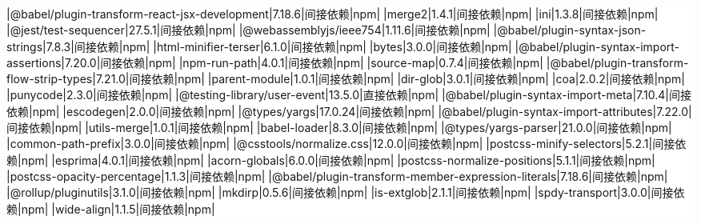 |@babel/plugin-transform-react-jsx-development|7.18.6|间接依赖|npm|
|merge2|1.4.1|间接依赖|npm|
|ini|1.3.8|间接依赖|npm|
|@jest/test-sequencer|27.5.1|间接依赖|npm|
|@webassemblyjs/ieee754|1.11.6|间接依赖|npm|
|@babel/plugin-syntax-json-strings|7.8.3|间接依赖|npm|
|html-minifier-terser|6.1.0|间接依赖|npm|
|bytes|3.0.0|间接依赖|npm|
|@babel/plugin-syntax-import-assertions|7.20.0|间接依赖|npm|
|npm-run-path|4.0.1|间接依赖|npm|
|source-map|0.7.4|间接依赖|npm|
|@babel/plugin-transform-flow-strip-types|7.21.0|间接依赖|npm|
|parent-module|1.0.1|间接依赖|npm|
|dir-glob|3.0.1|间接依赖|npm|
|coa|2.0.2|间接依赖|npm|
|punycode|2.3.0|间接依赖|npm|
|@testing-library/user-event|13.5.0|直接依赖|npm|
|@babel/plugin-syntax-import-meta|7.10.4|间接依赖|npm|
|escodegen|2.0.0|间接依赖|npm|
|@types/yargs|17.0.24|间接依赖|npm|
|@babel/plugin-syntax-import-attributes|7.22.0|间接依赖|npm|
|utils-merge|1.0.1|间接依赖|npm|
|babel-loader|8.3.0|间接依赖|npm|
|@types/yargs-parser|21.0.0|间接依赖|npm|
|common-path-prefix|3.0.0|间接依赖|npm|
|@csstools/normalize.css|12.0.0|间接依赖|npm|
|postcss-minify-selectors|5.2.1|间接依赖|npm|
|esprima|4.0.1|间接依赖|npm|
|acorn-globals|6.0.0|间接依赖|npm|
|postcss-normalize-positions|5.1.1|间接依赖|npm|
|postcss-opacity-percentage|1.1.3|间接依赖|npm|
|@babel/plugin-transform-member-expression-literals|7.18.6|间接依赖|npm|
|@rollup/pluginutils|3.1.0|间接依赖|npm|
|mkdirp|0.5.6|间接依赖|npm|
|is-extglob|2.1.1|间接依赖|npm|
|spdy-transport|3.0.0|间接依赖|npm|
|wide-align|1.1.5|间接依赖|npm|